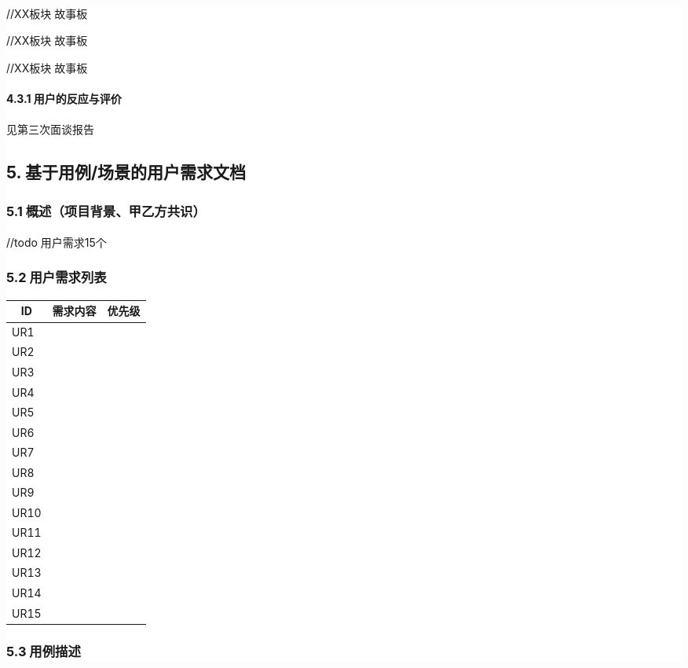 //XX板块 故事板

//XX板块 故事板

//XX板块 故事板

#### 4.3.1 用户的反应与评价

见第三次面谈报告





## 5. 基于用例/场景的用户需求文档

### 5.1 概述（项目背景、甲乙方共识）

//todo 用户需求15个

### 5.2 用户需求列表

| ID   | 需求内容 | 优先级 |
| ---- | -------- | ------ |
| UR1  |          |        |
| UR2  |          |        |
| UR3  |          |        |
| UR4  |          |        |
| UR5  |          |        |
| UR6  |          |        |
| UR7  |          |        |
| UR8  |          |        |
| UR9  |          |        |
| UR10 |          |        |
| UR11 |          |        |
| UR12 |          |        |
| UR13 |          |        |
| UR14 |          |        |
| UR15 |          |        |

#### 

### 5.3 用例描述
